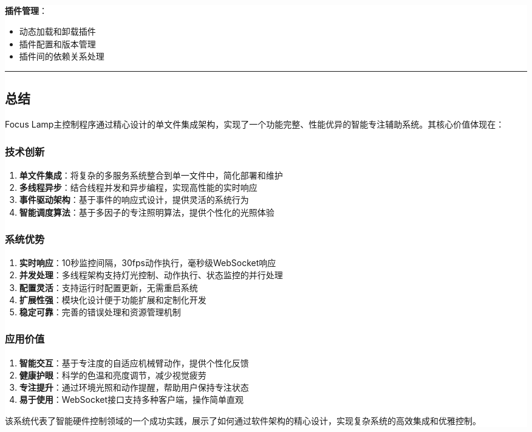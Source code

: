 **插件管理**：
- 动态加载和卸载插件
- 插件配置和版本管理
- 插件间的依赖关系处理

---

## 总结

Focus Lamp主控制程序通过精心设计的单文件集成架构，实现了一个功能完整、性能优异的智能专注辅助系统。其核心价值体现在：

### 技术创新
1. **单文件集成**：将复杂的多服务系统整合到单一文件中，简化部署和维护
2. **多线程异步**：结合线程并发和异步编程，实现高性能的实时响应
3. **事件驱动架构**：基于事件的响应式设计，提供灵活的系统行为
4. **智能调度算法**：基于多因子的专注照明算法，提供个性化的光照体验

### 系统优势
1. **实时响应**：10秒监控间隔，30fps动作执行，毫秒级WebSocket响应
2. **并发处理**：多线程架构支持灯光控制、动作执行、状态监控的并行处理
3. **配置灵活**：支持运行时配置更新，无需重启系统
4. **扩展性强**：模块化设计便于功能扩展和定制化开发
5. **稳定可靠**：完善的错误处理和资源管理机制

### 应用价值
1. **智能交互**：基于专注度的自适应机械臂动作，提供个性化反馈
2. **健康护眼**：科学的色温和亮度调节，减少视觉疲劳
3. **专注提升**：通过环境光照和动作提醒，帮助用户保持专注状态
4. **易于使用**：WebSocket接口支持多种客户端，操作简单直观

该系统代表了智能硬件控制领域的一个成功实践，展示了如何通过软件架构的精心设计，实现复杂系统的高效集成和优雅控制。